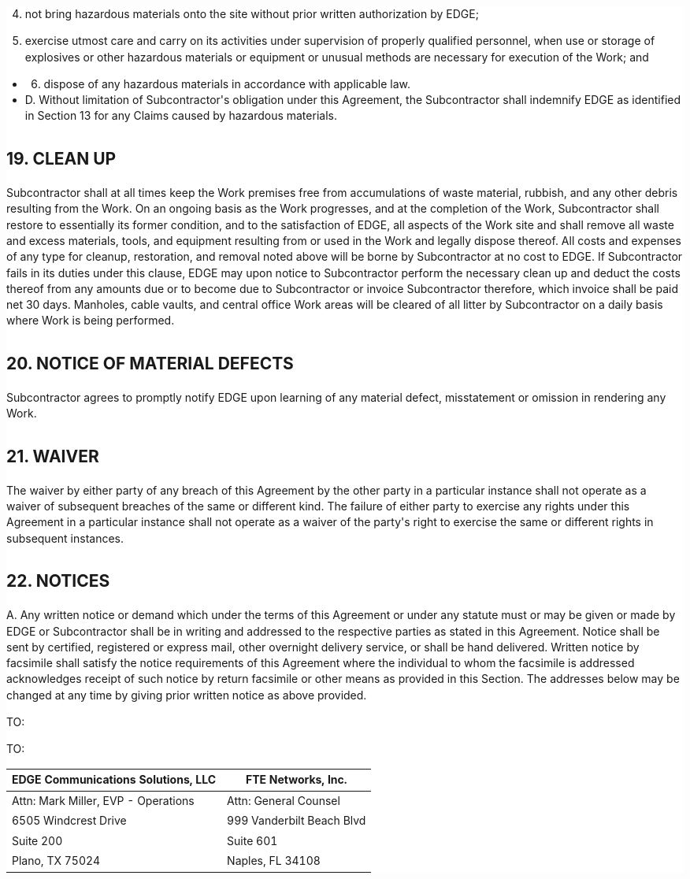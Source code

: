 4) not bring hazardous materials onto the site without prior written authorization by EDGE;

5) exercise utmost care and carry on its activities under supervision of properly qualified personnel, when use or storage of explosives or other hazardous materials or equipment or unusual methods are necessary for execution of the Work; and

- 6) dispose of any hazardous materials in accordance with applicable law.
- D. Without limitation of Subcontractor's obligation under this Agreement, the Subcontractor shall indemnify EDGE as identified in Section 13 for any Claims caused by hazardous materials.

## 19. CLEAN UP

Subcontractor shall at all times keep the Work premises free from accumulations of waste material, rubbish, and any other debris resulting from the Work. On an ongoing basis as the Work progresses, and at the completion of the Work, Subcontractor shall restore to essentially its former condition, and to the satisfaction of EDGE, all aspects of the Work site and shall remove all waste and excess materials, tools, and equipment resulting from or used in the Work and legally dispose thereof. All costs and expenses of any type for cleanup, restoration, and removal noted above will be borne by Subcontractor at no cost to EDGE. If Subcontractor fails in its duties under this clause, EDGE may upon notice to Subcontractor perform the necessary clean up and deduct the costs thereof from any amounts due or to become due to Subcontractor or invoice Subcontractor therefore, which invoice shall be paid net 30 days. Manholes, cable vaults, and central office Work areas will be cleared of all litter by Subcontractor on a daily basis where Work is being performed.

## 20. NOTICE OF MATERIAL DEFECTS

Subcontractor agrees to promptly notify EDGE upon learning of any material defect, misstatement or omission in rendering any Work.

## 21. WAIVER

The waiver by either party of any breach of this Agreement by the other party in a particular instance shall not operate as a waiver of subsequent breaches of the same or different kind. The failure of either party to exercise any rights under this Agreement in a particular instance shall not operate as a waiver of the party's right to exercise the same or different rights in subsequent instances.

## 22. NOTICES

A. Any written notice or demand which under the terms of this Agreement or under any statute must or may be given or made by EDGE or Subcontractor shall be in writing and addressed to the respective parties as stated in this Agreement. Notice shall be sent by certified, registered or express mail, other overnight delivery service, or shall be hand delivered. Written notice by facsimile shall satisfy the notice requirements of this Agreement where the individual to whom the facsimile is addressed acknowledges receipt of such notice by return facsimile or other means as provided in this Section. The addresses below may be changed at any time by giving prior written notice as above provided.

TO:

TO:

| EDGE Communications Solutions, LLC   | FTE Networks, Inc.        |
|--------------------------------------|---------------------------|
| Attn: Mark Miller, EVP - Operations  | Attn: General Counsel     |
| 6505 Windcrest Drive                 | 999 Vanderbilt Beach Blvd |
| Suite 200                            | Suite 601                 |
| Plano, TX 75024                      | Naples, FL 34108          |
